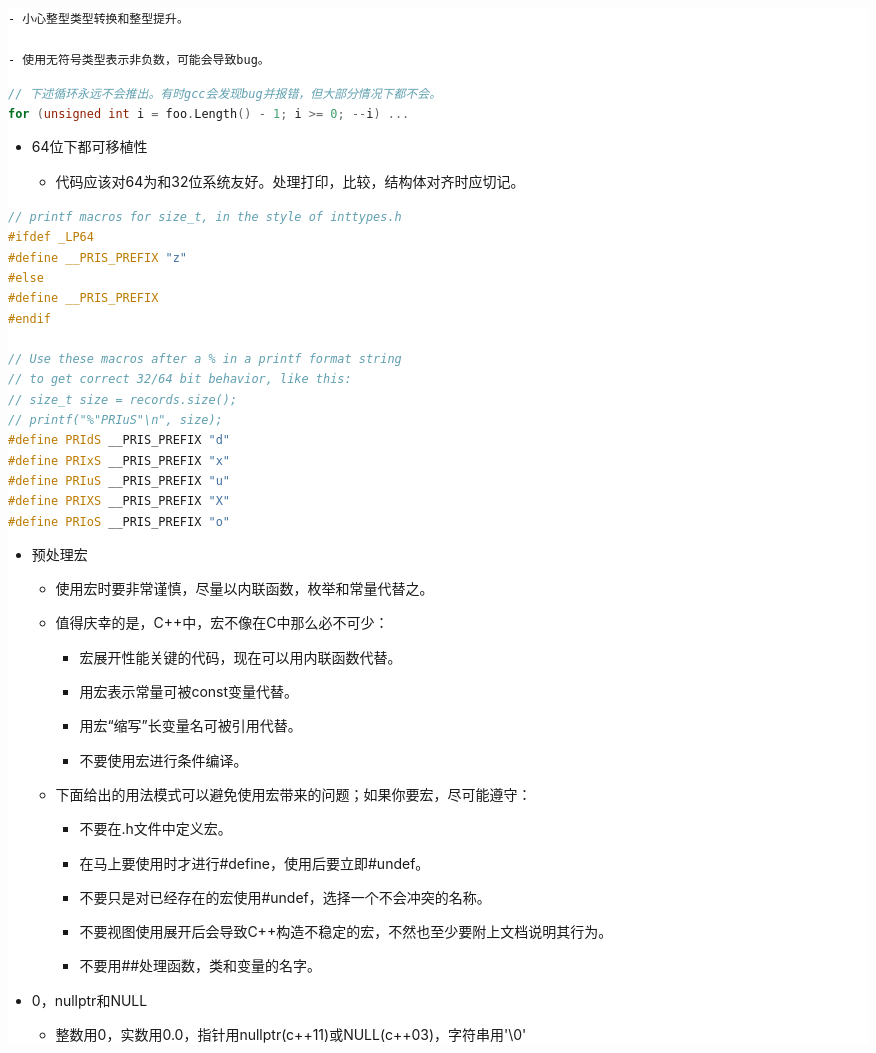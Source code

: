     - 小心整型类型转换和整型提升。

    - 使用无符号类型表示非负数，可能会导致bug。

```c++
// 下述循环永远不会推出。有时gcc会发现bug并报错，但大部分情况下都不会。
for (unsigned int i = foo.Length() - 1; i >= 0; --i) ...
```

  + 64位下都可移植性

    - 代码应该对64为和32位系统友好。处理打印，比较，结构体对齐时应切记。

```c++
// printf macros for size_t, in the style of inttypes.h
#ifdef _LP64
#define __PRIS_PREFIX "z"
#else
#define __PRIS_PREFIX
#endif

// Use these macros after a % in a printf format string
// to get correct 32/64 bit behavior, like this:
// size_t size = records.size();
// printf("%"PRIuS"\n", size);
#define PRIdS __PRIS_PREFIX "d"
#define PRIxS __PRIS_PREFIX "x"
#define PRIuS __PRIS_PREFIX "u"
#define PRIXS __PRIS_PREFIX "X"
#define PRIoS __PRIS_PREFIX "o"
```

  + 预处理宏

    - 使用宏时要非常谨慎，尽量以内联函数，枚举和常量代替之。

    - 值得庆幸的是，C++中，宏不像在C中那么必不可少：

      - 宏展开性能关键的代码，现在可以用内联函数代替。

      - 用宏表示常量可被const变量代替。

      - 用宏“缩写”长变量名可被引用代替。

      - 不要使用宏进行条件编译。

    - 下面给出的用法模式可以避免使用宏带来的问题；如果你要宏，尽可能遵守：

      - 不要在.h文件中定义宏。

      - 在马上要使用时才进行#define，使用后要立即#undef。

      - 不要只是对已经存在的宏使用#undef，选择一个不会冲突的名称。

      - 不要视图使用展开后会导致C++构造不稳定的宏，不然也至少要附上文档说明其行为。

      - 不要用##处理函数，类和变量的名字。

  + 0，nullptr和NULL

    - 整数用0，实数用0.0，指针用nullptr(c++11)或NULL(c++03)，字符串用'\0'
